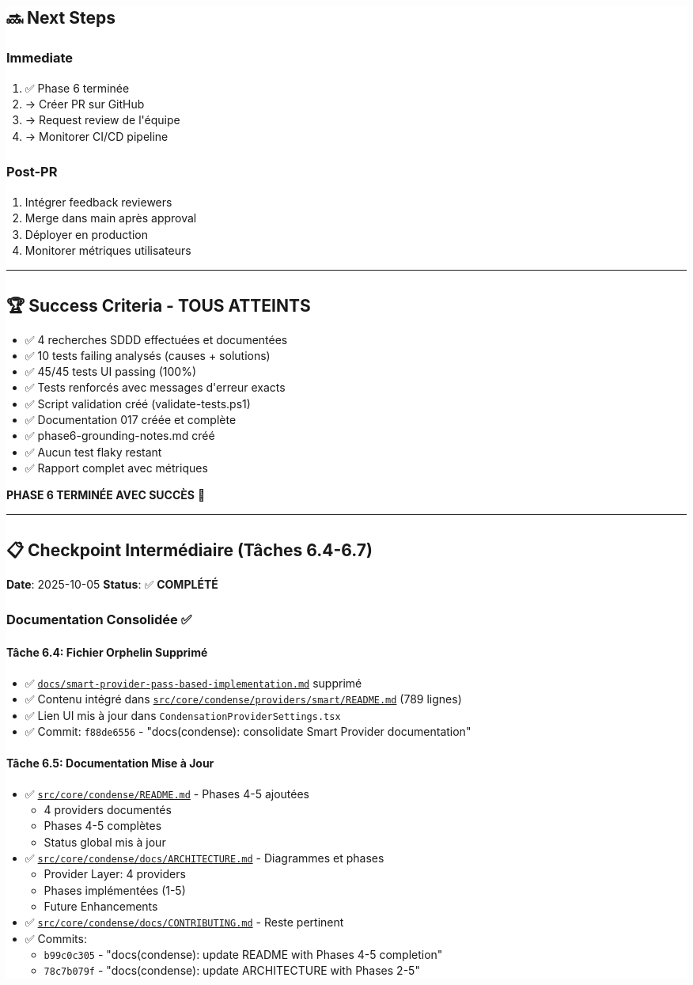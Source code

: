 
## 🔜 Next Steps

### Immediate
1. ✅ Phase 6 terminée
2. → Créer PR sur GitHub
3. → Request review de l'équipe
4. → Monitorer CI/CD pipeline

### Post-PR
1. Intégrer feedback reviewers
2. Merge dans main après approval
3. Déployer en production
4. Monitorer métriques utilisateurs

---

## 🏆 Success Criteria - TOUS ATTEINTS

- ✅ 4 recherches SDDD effectuées et documentées
- ✅ 10 tests failing analysés (causes + solutions)
- ✅ 45/45 tests UI passing (100%)
- ✅ Tests renforcés avec messages d'erreur exacts
- ✅ Script validation créé (validate-tests.ps1)
- ✅ Documentation 017 créée et complète
- ✅ phase6-grounding-notes.md créé
- ✅ Aucun test flaky restant
- ✅ Rapport complet avec métriques

**PHASE 6 TERMINÉE AVEC SUCCÈS** 🎊

---

## 📋 Checkpoint Intermédiaire (Tâches 6.4-6.7)

**Date**: 2025-10-05
**Status**: ✅ **COMPLÉTÉ**

### Documentation Consolidée ✅

#### Tâche 6.4: Fichier Orphelin Supprimé
- ✅ [`docs/smart-provider-pass-based-implementation.md`](docs/smart-provider-pass-based-implementation.md) supprimé
- ✅ Contenu intégré dans [`src/core/condense/providers/smart/README.md`](src/core/condense/providers/smart/README.md) (789 lignes)
- ✅ Lien UI mis à jour dans `CondensationProviderSettings.tsx`
- ✅ Commit: `f88de6556` - "docs(condense): consolidate Smart Provider documentation"

#### Tâche 6.5: Documentation Mise à Jour
- ✅ [`src/core/condense/README.md`](src/core/condense/README.md) - Phases 4-5 ajoutées
  - 4 providers documentés
  - Phases 4-5 complètes
  - Status global mis à jour
- ✅ [`src/core/condense/docs/ARCHITECTURE.md`](src/core/condense/docs/ARCHITECTURE.md) - Diagrammes et phases
  - Provider Layer: 4 providers
  - Phases implémentées (1-5)
  - Future Enhancements
- ✅ [`src/core/condense/docs/CONTRIBUTING.md`](src/core/condense/docs/CONTRIBUTING.md) - Reste pertinent
- ✅ Commits:
  - `b99c0c305` - "docs(condense): update README with Phases 4-5 completion"
  - `78c7b079f` - "docs(condense): update ARCHITECTURE with Phases 2-5"